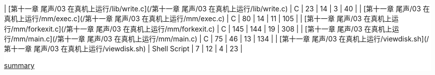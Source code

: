 | [第十一章 尾声/03 在真机上运行/lib/write.c](/第十一章 尾声/03 在真机上运行/lib/write.c) | C | 23 | 14 | 3 | 40 |
| [第十一章 尾声/03 在真机上运行/mm/exec.c](/第十一章 尾声/03 在真机上运行/mm/exec.c) | C | 80 | 14 | 11 | 105 |
| [第十一章 尾声/03 在真机上运行/mm/forkexit.c](/第十一章 尾声/03 在真机上运行/mm/forkexit.c) | C | 145 | 144 | 19 | 308 |
| [第十一章 尾声/03 在真机上运行/mm/main.c](/第十一章 尾声/03 在真机上运行/mm/main.c) | C | 75 | 46 | 13 | 134 |
| [第十一章 尾声/03 在真机上运行/viewdisk.sh](/第十一章 尾声/03 在真机上运行/viewdisk.sh) | Shell Script | 7 | 12 | 4 | 23 |

[summary](results.md)